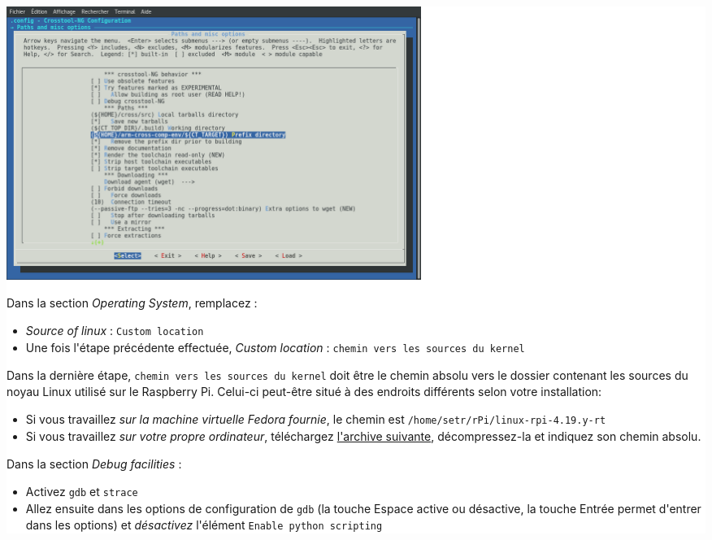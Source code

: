 <img src="img/ct_im2.png" style="width:510px"/> 








Dans la section _Operating System_, remplacez :

* _Source of linux_ : `Custom location`
* Une fois l'étape précédente effectuée, _Custom location_ : `chemin vers les sources du kernel`

Dans la dernière étape, `chemin vers les sources du kernel` doit être le chemin absolu vers le dossier contenant les sources du noyau Linux utilisé sur le Raspberry Pi. Celui-ci peut-être situé à des endroits différents selon votre installation:


* Si vous travaillez *sur la machine virtuelle Fedora fournie*, le chemin est `/home/setr/rPi/linux-rpi-4.19.y-rt`
* Si vous travaillez *sur votre propre ordinateur*, téléchargez [l'archive suivante](http://wcours.gel.ulaval.ca/GIF3004/linux.tar), décompressez-la et indiquez son chemin absolu.



Dans la section _Debug facilities_ :

* Activez `gdb` et `strace`
* Allez ensuite dans les options de configuration de `gdb` (la touche Espace active ou désactive, la touche Entrée permet d'entrer dans les options) et _désactivez_ l'élément `Enable python scripting`
